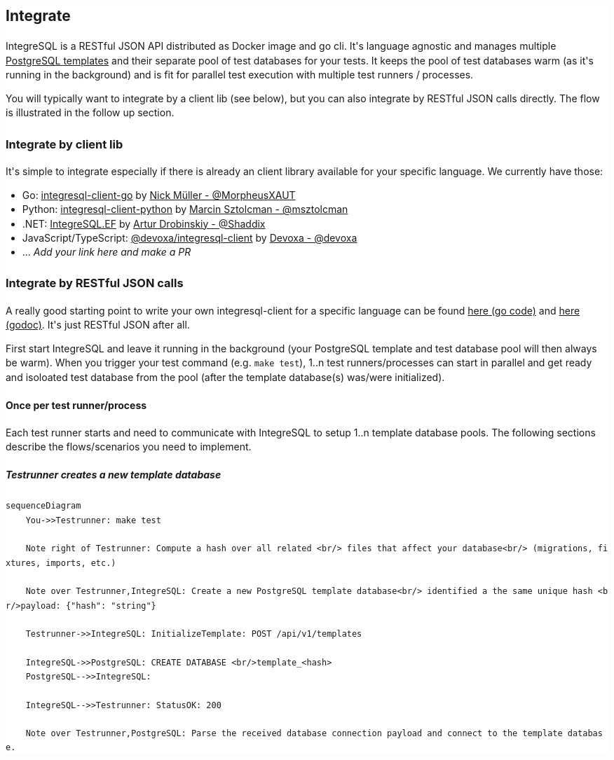 
## Integrate

IntegreSQL is a RESTful JSON API distributed as Docker image and go cli. It's language agnostic and manages multiple [PostgreSQL templates](https://supabase.io/blog/2020/07/09/postgresql-templates/) and their separate pool of test databases for your tests. It keeps the pool of test databases warm (as it's running in the background) and is fit for parallel test execution with multiple test runners / processes.

You will typically want to integrate by a client lib (see below), but you can also integrate by RESTful JSON calls directly. The flow is illustrated in the follow up section. 

### Integrate by client lib

It's simple to integrate especially if there is already an client library available for your specific language. We currently have those:

* Go: [integresql-client-go](https://github.com/allaboutapps/integresql-client-go) by [Nick Müller - @MorpheusXAUT](https://github.com/MorpheusXAUT)
* Python: [integresql-client-python](https://github.com/msztolcman/integresql-client-python) by [Marcin Sztolcman - @msztolcman](https://github.com/msztolcman)
* .NET: [IntegreSQL.EF](https://github.com/mcctomsk/IntegreSql.EF) by [Artur Drobinskiy - @Shaddix](https://github.com/Shaddix)
* JavaScript/TypeScript: [@devoxa/integresql-client](https://github.com/devoxa/integresql-client) by [Devoxa - @devoxa](https://github.com/devoxa)
* ... *Add your link here and make a PR*

### Integrate by RESTful JSON calls

A really good starting point to write your own integresql-client for a specific language can be found [here (go code)](https://github.com/allaboutapps/integresql-client-go/blob/master/client.go) and [here (godoc)](https://pkg.go.dev/github.com/allaboutapps/integresql-client-go?tab=doc). It's just RESTful JSON after all.

First start IntegreSQL and leave it running in the background (your PostgreSQL template and test database pool will then always be warm). When you trigger your test command (e.g. `make test`), 1..n test runners/processes can start in parallel and get ready and isoloated test database from the pool (after the template database(s) was/were initialized).

#### Once per test runner/process

Each test runner starts and need to communicate with IntegreSQL to setup 1..n template database pools. The following sections describe the flows/scenarios you need to implement.

##### Testrunner creates a new template database

```mermaid
sequenceDiagram
    You->>Testrunner: make test

    Note right of Testrunner: Compute a hash over all related <br/> files that affect your database<br/> (migrations, fixtures, imports, etc.)

    Note over Testrunner,IntegreSQL: Create a new PostgreSQL template database<br/> identified a the same unique hash <br/>payload: {"hash": "string"} 

    Testrunner->>IntegreSQL: InitializeTemplate: POST /api/v1/templates

    IntegreSQL->>PostgreSQL: CREATE DATABASE <br/>template_<hash>
    PostgreSQL-->>IntegreSQL: 

    IntegreSQL-->>Testrunner: StatusOK: 200

    Note over Testrunner,PostgreSQL: Parse the received database connection payload and connect to the template database.

```